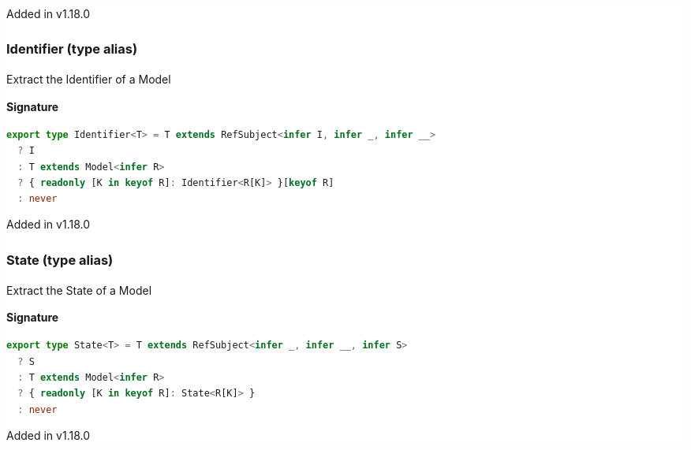 Added in v1.18.0

### Identifier (type alias)

Extract the Identifier of a Model

**Signature**

```ts
export type Identifier<T> = T extends RefSubject<infer I, infer _, infer __>
  ? I
  : T extends Model<infer R>
  ? { readonly [K in keyof R]: Identifier<R[K]> }[keyof R]
  : never
```

Added in v1.18.0

### State (type alias)

Extract the State of a Model

**Signature**

```ts
export type State<T> = T extends RefSubject<infer _, infer __, infer S>
  ? S
  : T extends Model<infer R>
  ? { readonly [K in keyof R]: State<R[K]> }
  : never
```

Added in v1.18.0
